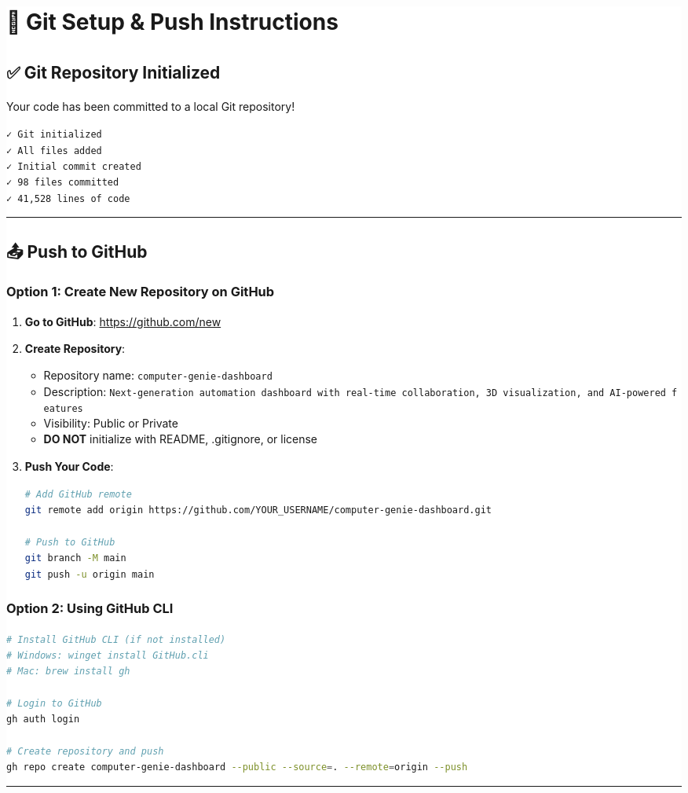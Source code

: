 # 🚀 Git Setup & Push Instructions

## ✅ Git Repository Initialized

Your code has been committed to a local Git repository!

```
✓ Git initialized
✓ All files added
✓ Initial commit created
✓ 98 files committed
✓ 41,528 lines of code
```

---

## 📤 Push to GitHub

### Option 1: Create New Repository on GitHub

1. **Go to GitHub**: https://github.com/new

2. **Create Repository**:
   - Repository name: `computer-genie-dashboard`
   - Description: `Next-generation automation dashboard with real-time collaboration, 3D visualization, and AI-powered features`
   - Visibility: Public or Private
   - **DO NOT** initialize with README, .gitignore, or license

3. **Push Your Code**:
   ```bash
   # Add GitHub remote
   git remote add origin https://github.com/YOUR_USERNAME/computer-genie-dashboard.git
   
   # Push to GitHub
   git branch -M main
   git push -u origin main
   ```

### Option 2: Using GitHub CLI

```bash
# Install GitHub CLI (if not installed)
# Windows: winget install GitHub.cli
# Mac: brew install gh

# Login to GitHub
gh auth login

# Create repository and push
gh repo create computer-genie-dashboard --public --source=. --remote=origin --push
```

---